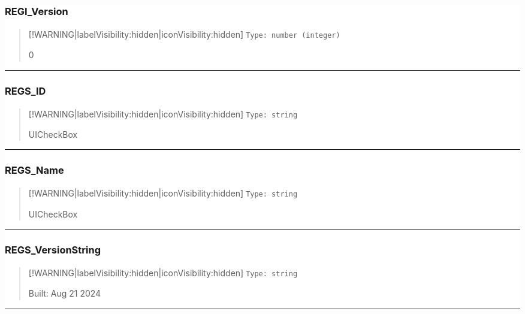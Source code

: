 ### REGI_Version
> [!WARNING|labelVisibility:hidden|iconVisibility:hidden]
> `Type: number (integer)`
>
> 0
>
___

### REGS_ID
> [!WARNING|labelVisibility:hidden|iconVisibility:hidden]
> `Type: string`
>
> UICheckBox
>
___

### REGS_Name
> [!WARNING|labelVisibility:hidden|iconVisibility:hidden]
> `Type: string`
>
> UICheckBox
>
___

### REGS_VersionString
> [!WARNING|labelVisibility:hidden|iconVisibility:hidden]
> `Type: string`
>
> Built: Aug 21 2024
>
___


